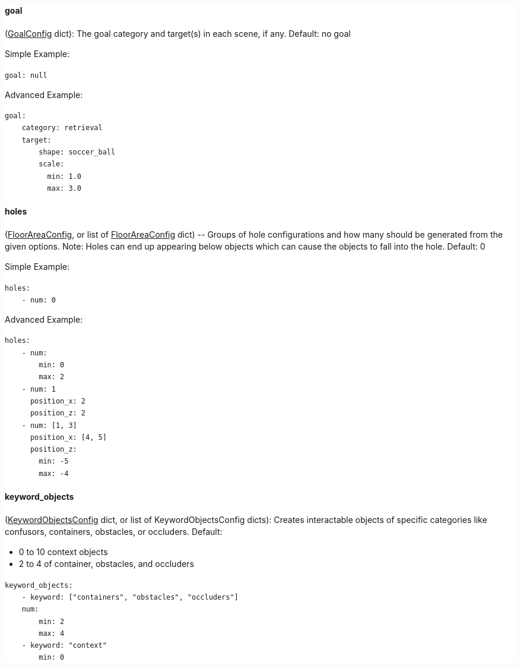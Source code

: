 #### goal

([GoalConfig](#GoalConfig) dict): The goal category and target(s) in each
scene, if any. Default: no goal

Simple Example:
```
goal: null
```

Advanced Example:
```
goal:
    category: retrieval
    target:
        shape: soccer_ball
        scale:
          min: 1.0
          max: 3.0
```

#### holes

([FloorAreaConfig](#FloorAreaConfig), or list of
[FloorAreaConfig](#FloorAreaConfig) dict) --
Groups of hole configurations and how many should be generated from the
given options.  Note: Holes can end up appearing below objects which can
cause the objects to fall into the hole.
Default: 0


Simple Example:
```
holes:
    - num: 0
```

Advanced Example:
```
holes:
    - num:
        min: 0
        max: 2
    - num: 1
      position_x: 2
      position_z: 2
    - num: [1, 3]
      position_x: [4, 5]
      position_z:
        min: -5
        max: -4
```

#### keyword_objects

([KeywordObjectsConfig](#KeywordObjectsConfig) dict, or list of
KeywordObjectsConfig dicts): Creates interactable objects of specific
categories like confusors, containers, obstacles, or occluders.
Default:
  * 0 to 10 context objects
  * 2 to 4 of container, obstacles, and occluders
```
keyword_objects:
    - keyword: ["containers", "obstacles", "occluders"]
    num:
        min: 2
        max: 4
    - keyword: "context"
        min: 0
```